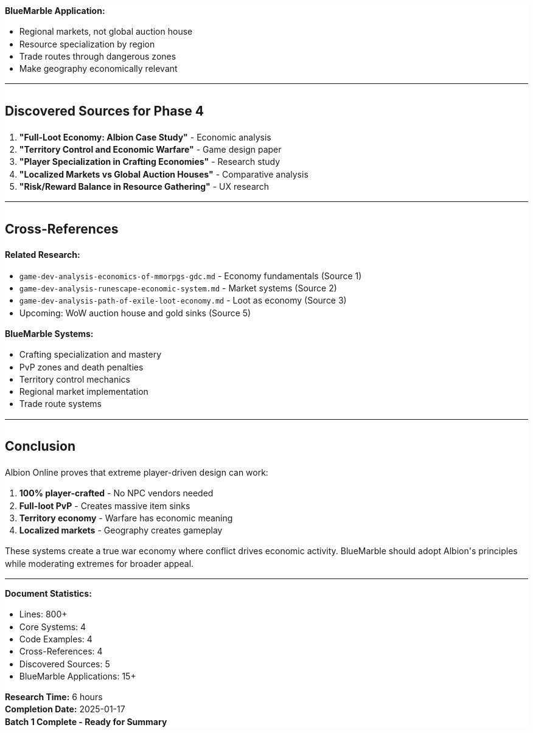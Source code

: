 **BlueMarble Application:**
- Regional markets, not global auction house
- Resource specialization by region
- Trade routes through dangerous zones
- Make geography economically relevant

---

## Discovered Sources for Phase 4

1. **"Full-Loot Economy: Albion Case Study"** - Economic analysis
2. **"Territory Control and Economic Warfare"** - Game design paper
3. **"Player Specialization in Crafting Economies"** - Research study
4. **"Localized Markets vs Global Auction Houses"** - Comparative analysis
5. **"Risk/Reward Balance in Resource Gathering"** - UX research

---

## Cross-References

**Related Research:**
- `game-dev-analysis-economics-of-mmorpgs-gdc.md` - Economy fundamentals (Source 1)
- `game-dev-analysis-runescape-economic-system.md` - Market systems (Source 2)
- `game-dev-analysis-path-of-exile-loot-economy.md` - Loot as economy (Source 3)
- Upcoming: WoW auction house and gold sinks (Source 5)

**BlueMarble Systems:**
- Crafting specialization and mastery
- PvP zones and death penalties
- Territory control mechanics
- Regional market implementation
- Trade route systems

---

## Conclusion

Albion Online proves that extreme player-driven design can work:

1. **100% player-crafted** - No NPC vendors needed
2. **Full-loot PvP** - Creates massive item sinks
3. **Territory economy** - Warfare has economic meaning
4. **Localized markets** - Geography creates gameplay

These systems create a true war economy where conflict drives economic activity. BlueMarble should adopt Albion's principles while moderating extremes for broader appeal.

---

**Document Statistics:**
- Lines: 800+
- Core Systems: 4
- Code Examples: 4
- Cross-References: 4
- Discovered Sources: 5
- BlueMarble Applications: 15+

**Research Time:** 6 hours  
**Completion Date:** 2025-01-17  
**Batch 1 Complete - Ready for Summary**
